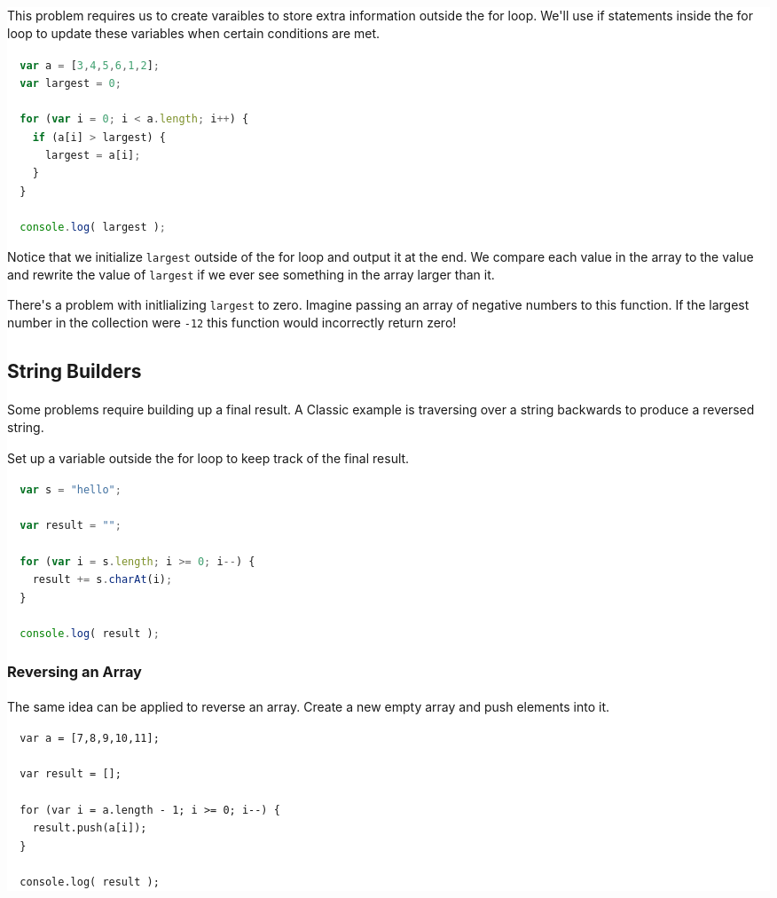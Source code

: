 This problem requires us to create varaibles to store extra information outside
the for loop. We'll use if statements inside the for loop to update these variables
when certain conditions are met.

```js
  var a = [3,4,5,6,1,2];
  var largest = 0;

  for (var i = 0; i < a.length; i++) {
    if (a[i] > largest) {
      largest = a[i];
    }
  }

  console.log( largest );
```

Notice that we initialize `largest` outside of the for loop and output it at the
end. We compare each value in the array to the value and rewrite
the value of `largest` if we ever see something in the array larger than it.

There's a problem with initlializing `largest` to zero. Imagine passing an array
of negative numbers to this function. If the largest number in the collection
were `-12` this function would incorrectly return zero!

## String Builders

Some problems require building up a final result. A Classic example is traversing over
a string backwards to produce a reversed string.

Set up a variable outside the for loop to keep track of the final result.

```js
  var s = "hello";

  var result = "";

  for (var i = s.length; i >= 0; i--) {
    result += s.charAt(i);
  }

  console.log( result );
```

### Reversing an Array
The same idea can be applied to reverse an array. Create a new empty array
and push elements into it.

```
  var a = [7,8,9,10,11];

  var result = [];

  for (var i = a.length - 1; i >= 0; i--) {
    result.push(a[i]);
  }

  console.log( result );
```
